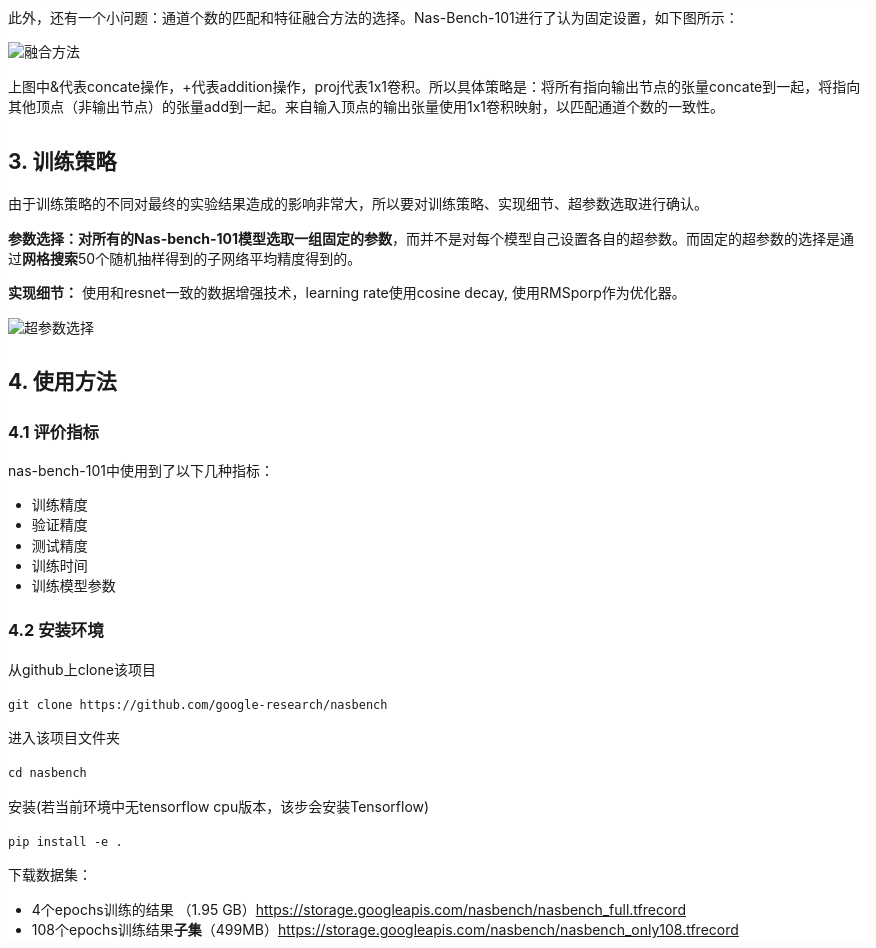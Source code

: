 此外，还有一个小问题：通道个数的匹配和特征融合方法的选择。Nas-Bench-101进行了认为固定设置，如下图所示：

![融合方法](https://img-blog.csdnimg.cn/20210512145202473.png?x-oss-process=image/watermark,type_ZmFuZ3poZW5naGVpdGk,shadow_10,text_aHR0cHM6Ly9ibG9nLmNzZG4ubmV0L0REX1BQX0pK,size_16,color_FFFFFF,t_70)

上图中&代表concate操作，+代表addition操作，proj代表1x1卷积。所以具体策略是：将所有指向输出节点的张量concate到一起，将指向其他顶点（非输出节点）的张量add到一起。来自输入顶点的输出张量使用1x1卷积映射，以匹配通道个数的一致性。



## 3. 训练策略

由于训练策略的不同对最终的实验结果造成的影响非常大，所以要对训练策略、实现细节、超参数选取进行确认。

**参数选择：**对所有的Nas-bench-101模型选取一组**固定的参数**，而并不是对每个模型自己设置各自的超参数。而固定的超参数的选择是通过**网格搜索**50个随机抽样得到的子网络平均精度得到的。

**实现细节：** 使用和resnet一致的数据增强技术，learning rate使用cosine decay, 使用RMSporp作为优化器。

![超参数选择](https://img-blog.csdnimg.cn/20210512144928665.png?x-oss-process=image/watermark,type_ZmFuZ3poZW5naGVpdGk,shadow_10,text_aHR0cHM6Ly9ibG9nLmNzZG4ubmV0L0REX1BQX0pK,size_16,color_FFFFFF,t_70)

## 4. 使用方法

### 4.1 评价指标

nas-bench-101中使用到了以下几种指标：

- 训练精度
- 验证精度
- 测试精度
- 训练时间
- 训练模型参数


### 4.2 安装环境

从github上clone该项目

```
git clone https://github.com/google-research/nasbench
```

进入该项目文件夹

```
cd nasbench
```

安装(若当前环境中无tensorflow cpu版本，该步会安装Tensorflow)

```
pip install -e .
```

下载数据集：

- 4个epochs训练的结果 （1.95 GB）https://storage.googleapis.com/nasbench/nasbench_full.tfrecord
- 108个epochs训练结果**子集**（499MB）https://storage.googleapis.com/nasbench/nasbench_only108.tfrecord
